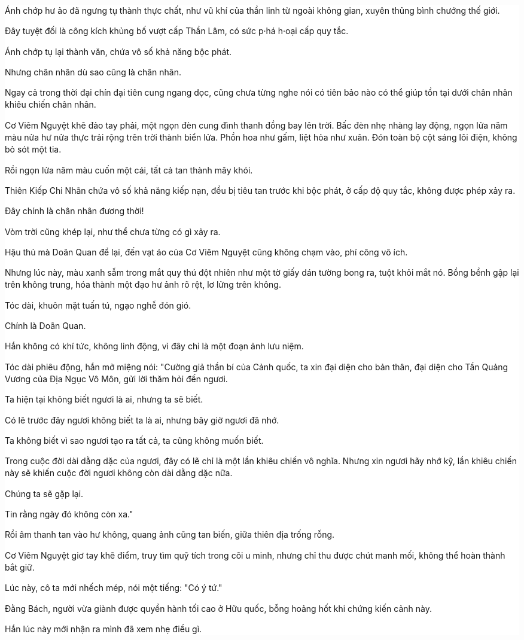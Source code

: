 Ánh chớp hư ảo đã ngưng tụ thành thực chất, như vũ khí của thần linh từ ngoài không gian, xuyên thủng bình chướng thế giới.

Đây tuyệt đối là công kích khủng bố vượt cấp Thần Lâm, có sức p·há h·oại cấp quy tắc.

Ánh chớp tụ lại thành văn, chứa vô số khả năng bộc phát.

Nhưng chân nhân dù sao cũng là chân nhân.

Ngay cả trong thời đại chín đại tiên cung ngang dọc, cũng chưa từng nghe nói có tiên bảo nào có thể giúp tồn tại dưới chân nhân khiêu chiến chân nhân.

Cơ Viêm Nguyệt khẽ đảo tay phải, một ngọn đèn cung đình thanh đồng bay lên trời. Bấc đèn nhẹ nhàng lay động, ngọn lửa năm màu nửa hư nửa thực trải rộng trên trời thành biển lửa. Phồn hoa như gấm, liệt hỏa như xuân. Đón toàn bộ cột sáng lôi điện, không bỏ sót một tia.

Rồi ngọn lửa năm màu cuốn một cái, tất cả tan thành mây khói.

Thiên Kiếp Chi Nhãn chứa vô số khả năng kiếp nạn, đều bị tiêu tan trước khi bộc phát, ở cấp độ quy tắc, không được phép xảy ra.

Đây chính là chân nhân đương thời!

Vòm trời cũng khép lại, như thể chưa từng có gì xảy ra.

Hậu thủ mà Doãn Quan để lại, đến vạt áo của Cơ Viêm Nguyệt cũng không chạm vào, phí công vô ích.

Nhưng lúc này, màu xanh sẫm trong mắt quy thú đột nhiên như một tờ giấy dán tường bong ra, tuột khỏi mắt nó. Bồng bềnh gập lại trên không trung, hóa thành một đạo hư ảnh rõ rệt, lơ lửng trên không.

Tóc dài, khuôn mặt tuấn tú, ngạo nghễ đón gió.

Chính là Doãn Quan.

Hắn không có khí tức, không linh động, vì đây chỉ là một đoạn ảnh lưu niệm.

Tóc dài phiêu động, hắn mở miệng nói: "Cường giả thần bí của Cảnh quốc, ta xin đại diện cho bản thân, đại diện cho Tần Quảng Vương của Địa Ngục Vô Môn, gửi lời thăm hỏi đến ngươi.

Ta hiện tại không biết ngươi là ai, nhưng ta sẽ biết.

Có lẽ trước đây ngươi không biết ta là ai, nhưng bây giờ ngươi đã nhớ.

Ta không biết vì sao ngươi tạo ra tất cả, ta cũng không muốn biết.

Trong cuộc đời dài dằng dặc của ngươi, đây có lẽ chỉ là một lần khiêu chiến vô nghĩa. Nhưng xin ngươi hãy nhớ kỹ, lần khiêu chiến này sẽ khiến cuộc đời ngươi không còn dài dằng dặc nữa.

Chúng ta sẽ gặp lại.

Tin rằng ngày đó không còn xa."

Rồi âm thanh tan vào hư không, quang ảnh cũng tan biến, giữa thiên địa trống rỗng.

Cơ Viêm Nguyệt giơ tay khẽ điểm, truy tìm quỹ tích trong cõi u minh, nhưng chỉ thu được chút manh mối, không thể hoàn thành bắt giữ.

Lúc này, cô ta mới nhếch mép, nói một tiếng: "Có ý tứ."

Đằng Bách, người vừa giành được quyền hành tối cao ở Hữu quốc, bỗng hoảng hốt khi chứng kiến cảnh này.

Hắn lúc này mới nhận ra mình đã xem nhẹ điều gì.
